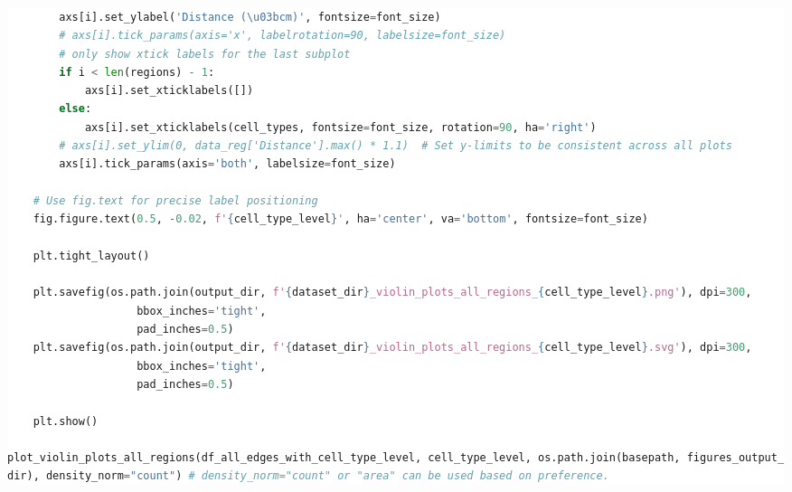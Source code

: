 ``` python
        axs[i].set_ylabel('Distance (\u03bcm)', fontsize=font_size)
        # axs[i].tick_params(axis='x', labelrotation=90, labelsize=font_size)
        # only show xtick labels for the last subplot
        if i < len(regions) - 1:
            axs[i].set_xticklabels([])
        else:
            axs[i].set_xticklabels(cell_types, fontsize=font_size, rotation=90, ha='right')
        # axs[i].set_ylim(0, data_reg['Distance'].max() * 1.1)  # Set y-limits to be consistent across all plots
        axs[i].tick_params(axis='both', labelsize=font_size)

    # Use fig.text for precise label positioning
    fig.figure.text(0.5, -0.02, f'{cell_type_level}', ha='center', va='bottom', fontsize=font_size)

    plt.tight_layout()

    plt.savefig(os.path.join(output_dir, f'{dataset_dir}_violin_plots_all_regions_{cell_type_level}.png'), dpi=300,
                    bbox_inches='tight',
                    pad_inches=0.5)
    plt.savefig(os.path.join(output_dir, f'{dataset_dir}_violin_plots_all_regions_{cell_type_level}.svg'), dpi=300,
                    bbox_inches='tight',
                    pad_inches=0.5)
    
    plt.show()

plot_violin_plots_all_regions(df_all_edges_with_cell_type_level, cell_type_level, os.path.join(basepath, figures_output_dir), density_norm="count") # density_norm="count" or "area" can be used based on preference.
```
